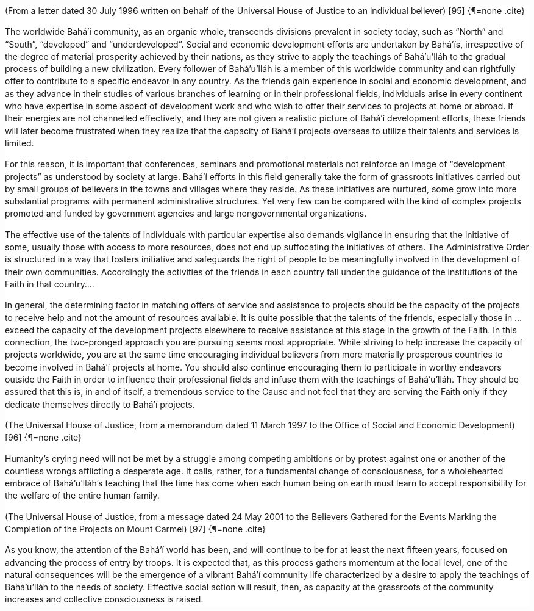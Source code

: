 (From a letter dated 30 July 1996 written on behalf of the Universal House of Justice to an individual believer) \[95\] {¶=none .cite}

The worldwide Bahá’í community, as an organic whole, transcends divisions prevalent in society today, such as “North” and “South”, “developed” and “underdeveloped”. Social and economic development efforts are undertaken by Bahá’ís, irrespective of the degree of material prosperity achieved by their nations, as they strive to apply the teachings of Bahá’u’lláh to the gradual process of building a new civilization. Every follower of Bahá’u’lláh is a member of this worldwide community and can rightfully offer to contribute to a specific endeavor in any country. As the friends gain experience in social and economic development, and as they advance in their studies of various branches of learning or in their professional fields, individuals arise in every continent who have expertise in some aspect of development work and who wish to offer their services to projects at home or abroad. If their energies are not channelled effectively, and they are not given a realistic picture of Bahá’í development efforts, these friends will later become frustrated when they realize that the capacity of Bahá’í projects overseas to utilize their talents and services is limited.

For this reason, it is important that conferences, seminars and promotional materials not reinforce an image of “development projects” as understood by society at large. Bahá’í efforts in this field generally take the form of grassroots initiatives carried out by small groups of believers in the towns and villages where they reside. As these initiatives are nurtured, some grow into more substantial programs with permanent administrative structures. Yet very few can be compared with the kind of complex projects promoted and funded by government agencies and large nongovernmental organizations.

The effective use of the talents of individuals with particular expertise also demands vigilance in ensuring that the initiative of some, usually those with access to more resources, does not end up suffocating the initiatives of others. The Administrative Order is structured in a way that fosters initiative and safeguards the right of people to be meaningfully involved in the development of their own communities. Accordingly the activities of the friends in each country fall under the guidance of the institutions of the Faith in that country….

In general, the determining factor in matching offers of service and assistance to projects should be the capacity of the projects to receive help and not the amount of resources available. It is quite possible that the talents of the friends, especially those in … exceed the capacity of the development projects elsewhere to receive assistance at this stage in the growth of the Faith. In this connection, the two-pronged approach you are pursuing seems most appropriate. While striving to help increase the capacity of projects worldwide, you are at the same time encouraging individual believers from more materially prosperous countries to become involved in Bahá’í projects at home. You should also continue encouraging them to participate in worthy endeavors outside the Faith in order to influence their professional fields and infuse them with the teachings of Bahá’u’lláh. They should be assured that this is, in and of itself, a tremendous service to the Cause and not feel that they are serving the Faith only if they dedicate themselves directly to Bahá’í projects.

(The Universal House of Justice, from a memorandum dated 11 March 1997 to the Office of Social and Economic Development) \[96\] {¶=none .cite}

Humanity’s crying need will not be met by a struggle among competing ambitions or by protest against one or another of the countless wrongs afflicting a desperate age. It calls, rather, for a fundamental change of consciousness, for a wholehearted embrace of Bahá’u’lláh’s teaching that the time has come when each human being on earth must learn to accept responsibility for the welfare of the entire human family.

(The Universal House of Justice, from a message dated 24 May 2001 to the Believers Gathered for the Events Marking the Completion of the Projects on Mount Carmel) \[97\] {¶=none .cite}

As you know, the attention of the Bahá’í world has been, and will continue to be for at least the next fifteen years, focused on advancing the process of entry by troops. It is expected that, as this process gathers momentum at the local level, one of the natural consequences will be the emergence of a vibrant Bahá’í community life characterized by a desire to apply the teachings of Bahá’u’lláh to the needs of society. Effective social action will result, then, as capacity at the grassroots of the community increases and collective consciousness is raised.
